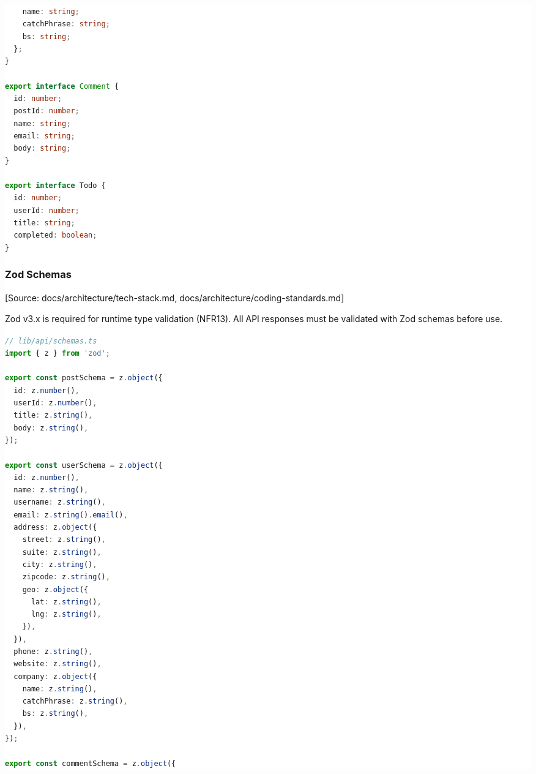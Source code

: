 ```typescript
    name: string;
    catchPhrase: string;
    bs: string;
  };
}

export interface Comment {
  id: number;
  postId: number;
  name: string;
  email: string;
  body: string;
}

export interface Todo {
  id: number;
  userId: number;
  title: string;
  completed: boolean;
}
```

### Zod Schemas
[Source: docs/architecture/tech-stack.md, docs/architecture/coding-standards.md]

Zod v3.x is required for runtime type validation (NFR13). All API responses must be validated with Zod schemas before use.

```typescript
// lib/api/schemas.ts
import { z } from 'zod';

export const postSchema = z.object({
  id: z.number(),
  userId: z.number(),
  title: z.string(),
  body: z.string(),
});

export const userSchema = z.object({
  id: z.number(),
  name: z.string(),
  username: z.string(),
  email: z.string().email(),
  address: z.object({
    street: z.string(),
    suite: z.string(),
    city: z.string(),
    zipcode: z.string(),
    geo: z.object({
      lat: z.string(),
      lng: z.string(),
    }),
  }),
  phone: z.string(),
  website: z.string(),
  company: z.object({
    name: z.string(),
    catchPhrase: z.string(),
    bs: z.string(),
  }),
});

export const commentSchema = z.object({
```